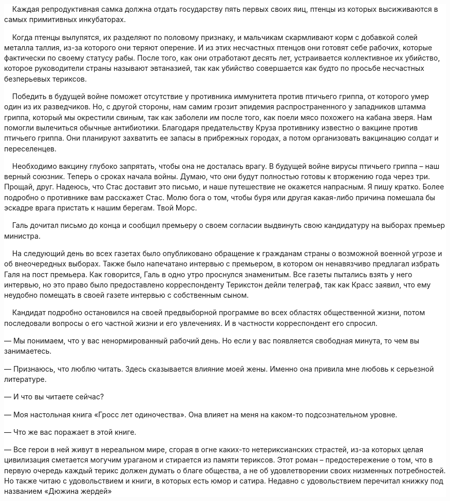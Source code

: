 &nbsp;&nbsp;&nbsp;&nbsp;Каждая репродуктивная самка должна отдать государству пять первых своих яиц,  птенцы из которых высиживаются в самых примитивных инкубаторах.

&nbsp;&nbsp;&nbsp;&nbsp;Когда птенцы вылупятся,  их разделяют по половому признаку,  и мальчикам скармливают корм с добавкой солей металла таллия,  из-за которого они теряют оперение.  И из этих несчастных птенцов они готовят себе рабочих,  которые фактически по своему статусу рабы.  После того,  как они отработают десять лет,  устраивается коллективное их убийство,  которое руководители страны называют эвтаназией,  так как убийство совершается как будто по просьбе несчастных безперьевых териксов.

&nbsp;&nbsp;&nbsp;&nbsp;Победить в будущей войне  поможет отсутствие у противника иммунитета против птичьего гриппа,  от которого умер один из их разведчиков.  Но,  с другой стороны,  нам самим грозит эпидемия распространенного у западников штамма гриппа,  который мы окрестили свиным,  так как заболели им после того,  как поели мясо похожего на кабана зверя.  Нам помогли вылечиться обычные антибиотики.  Благодаря предательству Круза противнику известно о вакцине против птичьего гриппа.  Они планируют захватить ее запасы в прибрежных городах,  а потом организовать вакцинацию солдат и переселенцев.

&nbsp;&nbsp;&nbsp;&nbsp;Необходимо вакцину глубоко запрятать,  чтобы она не досталась врагу.  В будущей войне вирусы птичьего гриппа – наш верный союзник.  Теперь о сроках начала войны.  Думаю,  что они будут полностью готовы к вторжению года через три. Прощай,  друг.  Надеюсь,  что Стас доставит это письмо,  и наше путешествие не окажется напрасным.  Я пишу кратко.  Более подробно о противнике вам расскажет Стас.  Молю бога о том,  чтобы буря или другая какая-либо причина помешала бы эскадре врага пристать к нашим берегам. Твой Морс.

&nbsp;&nbsp;&nbsp;&nbsp;Галь дочитал письмо до конца и сообщил премьеру о своем согласии выдвинуть свою кандидатуру на выборах премьер министра.

&nbsp;&nbsp;&nbsp;&nbsp;На следующий день во всех газетах было опубликовано обращение к гражданам страны о возможной военной угрозе и об внеочередных выборах.  Также было напечатано интервью с премьером,  в котором он ненавязчиво предлагал избрать Галя на пост премьера.  Как говорится,  Галь в одно утро проснулся знаменитым.  Все газеты пытались взять у него интервью,  но это право было предоставлено корреспонденту Терикстон дейли телеграф,  так как Красс заявил,  что ему неудобно помещать в своей газете интервью с собственным сыном.

&nbsp;&nbsp;&nbsp;&nbsp;Кандидат подробно остановился на своей предвыборной программе во всех областях общественной жизни,  потом последовали вопросы о его частной жизни и его увлечениях.  И в частности корреспондент его спросил.

—  Мы понимаем,  что у вас ненормированный рабочий день.  Но если у вас появляется свободная минута,  то чем вы занимаетесь.

— Признаюсь,  что люблю читать.  Здесь сказывается влияние моей жены.  Именно она привила мне любовь к серьезной литературе.

— И что вы читаете сейчас?

— Моя настольная книга «Гросс лет одиночества».  Она влияет на меня на каком-то подсознательном уровне.

— Что же вас поражает в этой книге.

—  Все герои в ней живут в нереальном мире,  сгорая в огне каких-то нетериксианских  страстей,  из-за которых целая цивилизация сметается могучим ураганом и стирается из памяти териксов.  Этот роман – предостережение о том,  что в первую очередь каждый терикс должен думать о благе общества,  а не об удовлетворении своих низменных потребностей. Но также читаю с удовольствием и книги,  в которых есть юмор и сатира.  Недавно с удовольствием перечитал книжку под названием «Дюжина жердей»
